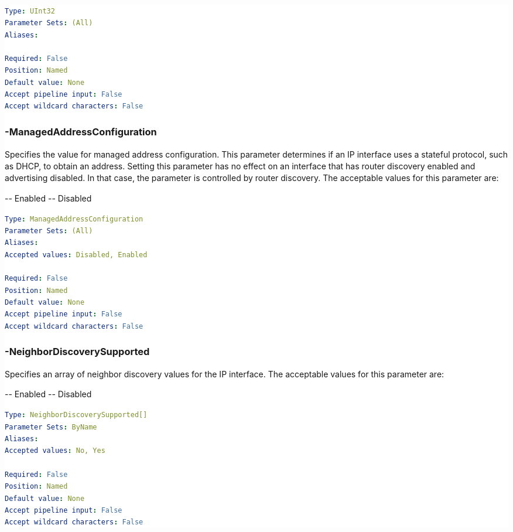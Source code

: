 ```yaml
Type: UInt32
Parameter Sets: (All)
Aliases:

Required: False
Position: Named
Default value: None
Accept pipeline input: False
Accept wildcard characters: False
```

### -ManagedAddressConfiguration
Specifies the value for managed address configuration.
This parameter determines if an IP interface uses a stateful protocol, such as DHCP, to obtain an address.
Setting this parameter has no effect on an interface that has router discovery enabled and advertising disabled.
In that case, the parameter is controlled by router discovery.
The acceptable values for this parameter are:

 -- Enabled
 -- Disabled

```yaml
Type: ManagedAddressConfiguration
Parameter Sets: (All)
Aliases:
Accepted values: Disabled, Enabled

Required: False
Position: Named
Default value: None
Accept pipeline input: False
Accept wildcard characters: False
```

### -NeighborDiscoverySupported
Specifies an array of neighbor discovery values for the IP interface.
The acceptable values for this parameter are:

 -- Enabled
 -- Disabled

```yaml
Type: NeighborDiscoverySupported[]
Parameter Sets: ByName
Aliases:
Accepted values: No, Yes

Required: False
Position: Named
Default value: None
Accept pipeline input: False
Accept wildcard characters: False
```

